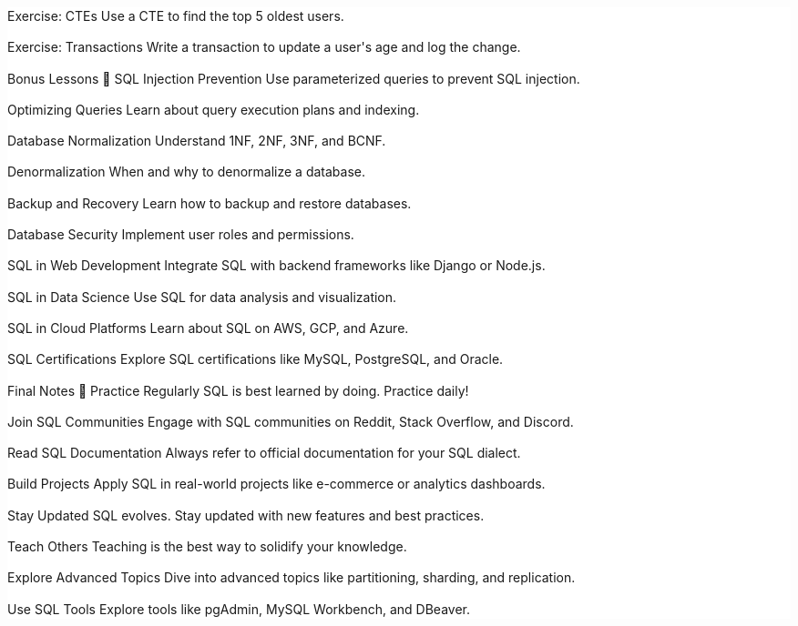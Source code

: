 Exercise: CTEs
Use a CTE to find the top 5 oldest users.

Exercise: Transactions
Write a transaction to update a user's age and log the change.

Bonus Lessons 🎁
SQL Injection Prevention
Use parameterized queries to prevent SQL injection.

Optimizing Queries
Learn about query execution plans and indexing.

Database Normalization
Understand 1NF, 2NF, 3NF, and BCNF.

Denormalization
When and why to denormalize a database.

Backup and Recovery
Learn how to backup and restore databases.

Database Security
Implement user roles and permissions.

SQL in Web Development
Integrate SQL with backend frameworks like Django or Node.js.

SQL in Data Science
Use SQL for data analysis and visualization.

SQL in Cloud Platforms
Learn about SQL on AWS, GCP, and Azure.

SQL Certifications
Explore SQL certifications like MySQL, PostgreSQL, and Oracle.

Final Notes 📝
Practice Regularly
SQL is best learned by doing. Practice daily!

Join SQL Communities
Engage with SQL communities on Reddit, Stack Overflow, and Discord.

Read SQL Documentation
Always refer to official documentation for your SQL dialect.

Build Projects
Apply SQL in real-world projects like e-commerce or analytics dashboards.

Stay Updated
SQL evolves. Stay updated with new features and best practices.

Teach Others
Teaching is the best way to solidify your knowledge.

Explore Advanced Topics
Dive into advanced topics like partitioning, sharding, and replication.

Use SQL Tools
Explore tools like pgAdmin, MySQL Workbench, and DBeaver.
